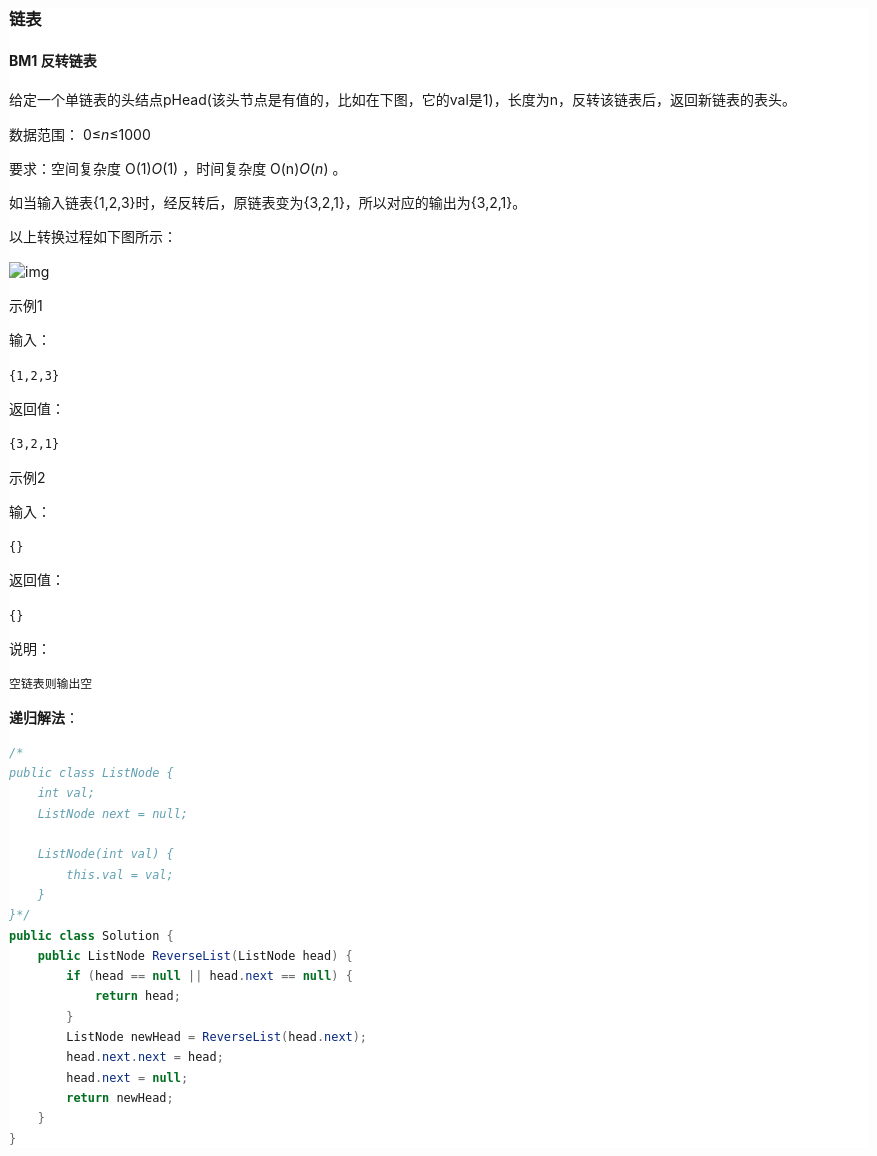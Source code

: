 ### 链表

#### **BM1** **反转链表**

给定一个单链表的头结点pHead(该头节点是有值的，比如在下图，它的val是1)，长度为n，反转该链表后，返回新链表的表头。

数据范围： 0≤*n*≤1000

要求：空间复杂度 O(1)*O*(1) ，时间复杂度 O(n)*O*(*n*) 。

如当输入链表{1,2,3}时，经反转后，原链表变为{3,2,1}，所以对应的输出为{3,2,1}。

以上转换过程如下图所示：

![img](https://uploadfiles.nowcoder.com/images/20211014/423483716_1634206291971/4A47A0DB6E60853DEDFCFDF08A5CA249)

示例1

输入：

```
{1,2,3}
```

返回值：

```
{3,2,1}
```

示例2

输入：

```
{}
```

返回值：

```
{}
```

说明：

```
空链表则输出空      
```

**递归解法**：

```java
/*
public class ListNode {
    int val;
    ListNode next = null;

    ListNode(int val) {
        this.val = val;
    }
}*/
public class Solution {
    public ListNode ReverseList(ListNode head) {
        if (head == null || head.next == null) {
            return head;
        }
        ListNode newHead = ReverseList(head.next);
        head.next.next = head;
        head.next = null;
        return newHead;
    }
}
```